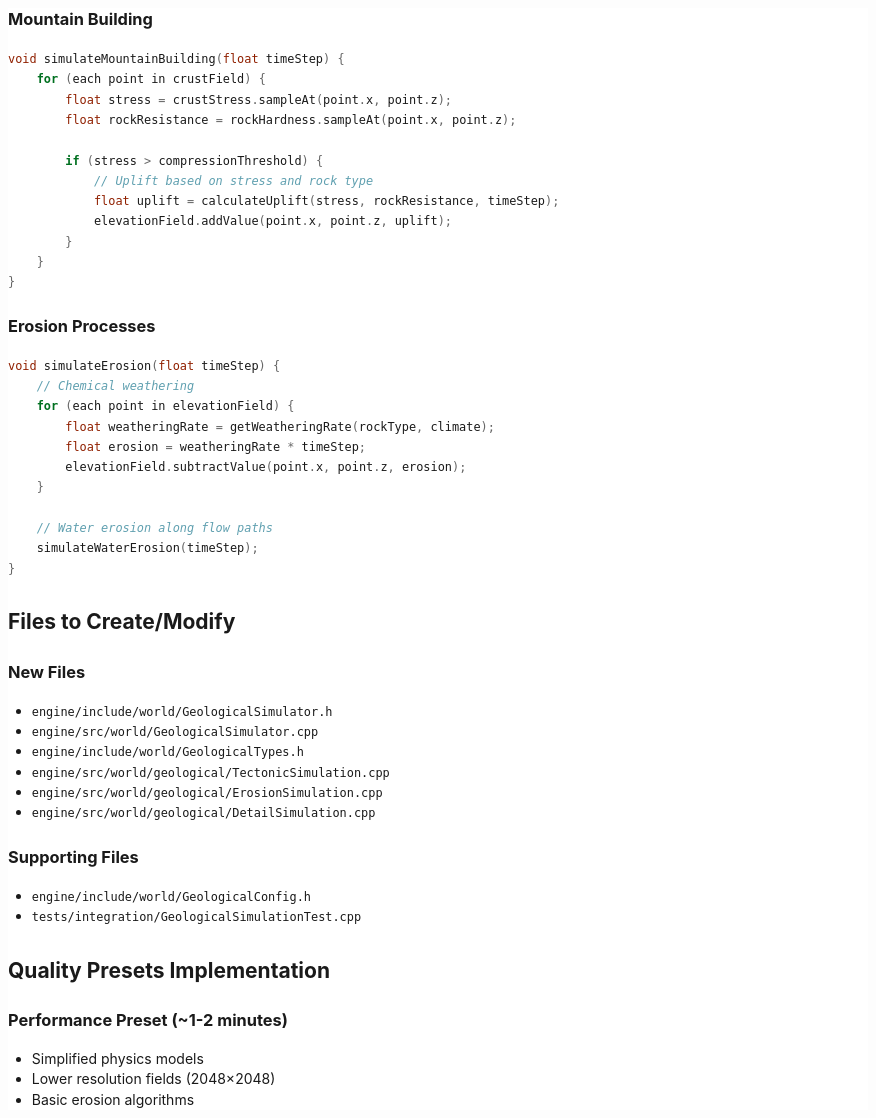 ### Mountain Building
```cpp
void simulateMountainBuilding(float timeStep) {
    for (each point in crustField) {
        float stress = crustStress.sampleAt(point.x, point.z);
        float rockResistance = rockHardness.sampleAt(point.x, point.z);
        
        if (stress > compressionThreshold) {
            // Uplift based on stress and rock type
            float uplift = calculateUplift(stress, rockResistance, timeStep);
            elevationField.addValue(point.x, point.z, uplift);
        }
    }
}
```

### Erosion Processes
```cpp
void simulateErosion(float timeStep) {
    // Chemical weathering
    for (each point in elevationField) {
        float weatheringRate = getWeatheringRate(rockType, climate);
        float erosion = weatheringRate * timeStep;
        elevationField.subtractValue(point.x, point.z, erosion);
    }
    
    // Water erosion along flow paths
    simulateWaterErosion(timeStep);
}
```

## Files to Create/Modify

### New Files
- `engine/include/world/GeologicalSimulator.h`
- `engine/src/world/GeologicalSimulator.cpp`
- `engine/include/world/GeologicalTypes.h`
- `engine/src/world/geological/TectonicSimulation.cpp`
- `engine/src/world/geological/ErosionSimulation.cpp`
- `engine/src/world/geological/DetailSimulation.cpp`

### Supporting Files
- `engine/include/world/GeologicalConfig.h`
- `tests/integration/GeologicalSimulationTest.cpp`

## Quality Presets Implementation

### Performance Preset (~1-2 minutes)
- Simplified physics models
- Lower resolution fields (2048×2048)
- Basic erosion algorithms
